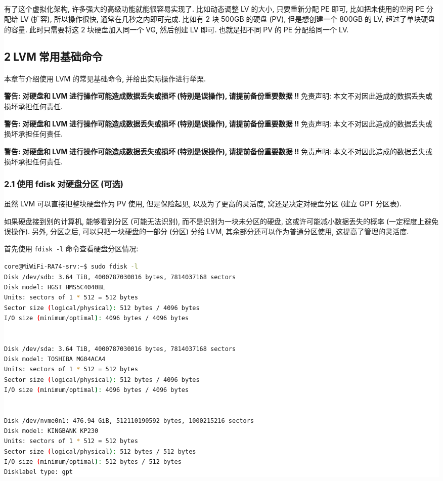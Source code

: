 有了这个虚拟化架构, 许多强大的高级功能就能很容易实现了.
比如动态调整 LV 的大小, 只要重新分配 PE 即可,
比如把未使用的空闲 PE 分配给 LV (扩容), 所以操作很快, 通常在几秒之内即可完成.
比如有 2 块 500GB 的硬盘 (PV), 但是想创建一个 800GB 的 LV, 超过了单块硬盘的容量.
此时只需要将这 2 块硬盘加入同一个 VG, 然后创建 LV 即可.
也就是把不同 PV 的 PE 分配给同一个 LV.


## 2 LVM 常用基础命令

本章节介绍使用 LVM 的常见基础命令, 并给出实际操作进行举栗.

**警告: 对硬盘和 LVM 进行操作可能造成数据丢失或损坏 (特别是误操作), 请提前备份重要数据 !!**
免责声明: 本文不对因此造成的数据丢失或损坏承担任何责任.

**警告: 对硬盘和 LVM 进行操作可能造成数据丢失或损坏 (特别是误操作), 请提前备份重要数据 !!**
免责声明: 本文不对因此造成的数据丢失或损坏承担任何责任.

**警告: 对硬盘和 LVM 进行操作可能造成数据丢失或损坏 (特别是误操作), 请提前备份重要数据 !!**
免责声明: 本文不对因此造成的数据丢失或损坏承担任何责任.

### 2.1 使用 fdisk 对硬盘分区 (可选)

虽然 LVM 可以直接把整块硬盘作为 PV 使用, 但是保险起见, 以及为了更高的灵活度, 窝还是决定对硬盘分区 (建立 GPT 分区表).

如果硬盘接到别的计算机, 能够看到分区 (可能无法识别),
而不是识别为一块未分区的硬盘, 这或许可能减小数据丢失的概率
(一定程度上避免误操作).
另外, 分区之后, 可以只把一块硬盘的一部分 (分区) 分给 LVM,
其余部分还可以作为普通分区使用, 这提高了管理的灵活度.

首先使用 `fdisk -l` 命令查看硬盘分区情况:

```sh
core@MiWiFi-RA74-srv:~$ sudo fdisk -l
Disk /dev/sdb: 3.64 TiB, 4000787030016 bytes, 7814037168 sectors
Disk model: HGST HMS5C4040BL
Units: sectors of 1 * 512 = 512 bytes
Sector size (logical/physical): 512 bytes / 4096 bytes
I/O size (minimum/optimal): 4096 bytes / 4096 bytes


Disk /dev/sda: 3.64 TiB, 4000787030016 bytes, 7814037168 sectors
Disk model: TOSHIBA MG04ACA4
Units: sectors of 1 * 512 = 512 bytes
Sector size (logical/physical): 512 bytes / 4096 bytes
I/O size (minimum/optimal): 4096 bytes / 4096 bytes


Disk /dev/nvme0n1: 476.94 GiB, 512110190592 bytes, 1000215216 sectors
Disk model: KINGBANK KP230                          
Units: sectors of 1 * 512 = 512 bytes
Sector size (logical/physical): 512 bytes / 512 bytes
I/O size (minimum/optimal): 512 bytes / 512 bytes
Disklabel type: gpt
```
